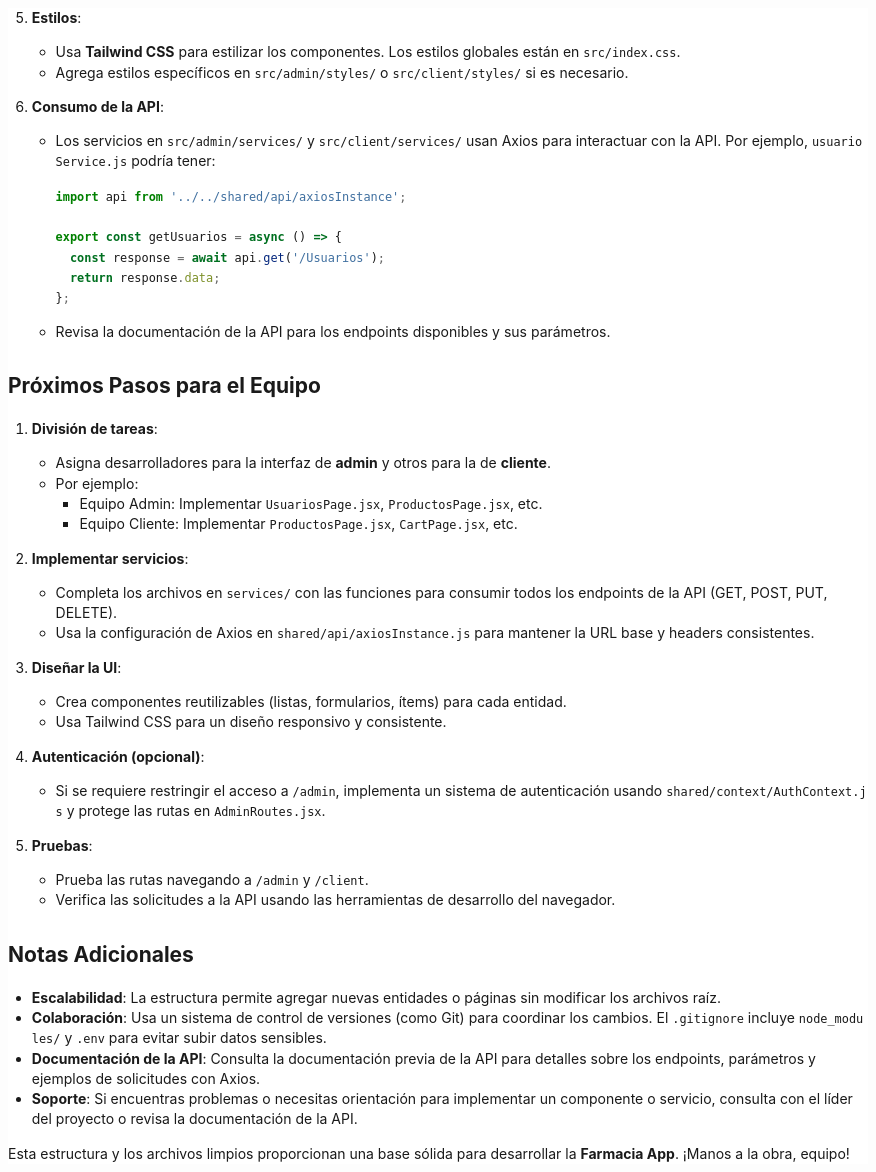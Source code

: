 5. **Estilos**:
   - Usa **Tailwind CSS** para estilizar los componentes. Los estilos globales están en `src/index.css`.
   - Agrega estilos específicos en `src/admin/styles/` o `src/client/styles/` si es necesario.

6. **Consumo de la API**:
   - Los servicios en `src/admin/services/` y `src/client/services/` usan Axios para interactuar con la API. Por ejemplo, `usuarioService.js` podría tener:
     ```javascript
     import api from '../../shared/api/axiosInstance';

     export const getUsuarios = async () => {
       const response = await api.get('/Usuarios');
       return response.data;
     };
     ```
   - Revisa la documentación de la API para los endpoints disponibles y sus parámetros.

## Próximos Pasos para el Equipo
1. **División de tareas**:
   - Asigna desarrolladores para la interfaz de **admin** y otros para la de **cliente**.
   - Por ejemplo:
     - Equipo Admin: Implementar `UsuariosPage.jsx`, `ProductosPage.jsx`, etc.
     - Equipo Cliente: Implementar `ProductosPage.jsx`, `CartPage.jsx`, etc.

2. **Implementar servicios**:
   - Completa los archivos en `services/` con las funciones para consumir todos los endpoints de la API (GET, POST, PUT, DELETE).
   - Usa la configuración de Axios en `shared/api/axiosInstance.js` para mantener la URL base y headers consistentes.

3. **Diseñar la UI**:
   - Crea componentes reutilizables (listas, formularios, ítems) para cada entidad.
   - Usa Tailwind CSS para un diseño responsivo y consistente.

4. **Autenticación (opcional)**:
   - Si se requiere restringir el acceso a `/admin`, implementa un sistema de autenticación usando `shared/context/AuthContext.js` y protege las rutas en `AdminRoutes.jsx`.

5. **Pruebas**:
   - Prueba las rutas navegando a `/admin` y `/client`.
   - Verifica las solicitudes a la API usando las herramientas de desarrollo del navegador.

## Notas Adicionales
- **Escalabilidad**: La estructura permite agregar nuevas entidades o páginas sin modificar los archivos raíz.
- **Colaboración**: Usa un sistema de control de versiones (como Git) para coordinar los cambios. El `.gitignore` incluye `node_modules/` y `.env` para evitar subir datos sensibles.
- **Documentación de la API**: Consulta la documentación previa de la API para detalles sobre los endpoints, parámetros y ejemplos de solicitudes con Axios.
- **Soporte**: Si encuentras problemas o necesitas orientación para implementar un componente o servicio, consulta con el líder del proyecto o revisa la documentación de la API.

Esta estructura y los archivos limpios proporcionan una base sólida para desarrollar la **Farmacia App**. ¡Manos a la obra, equipo!
